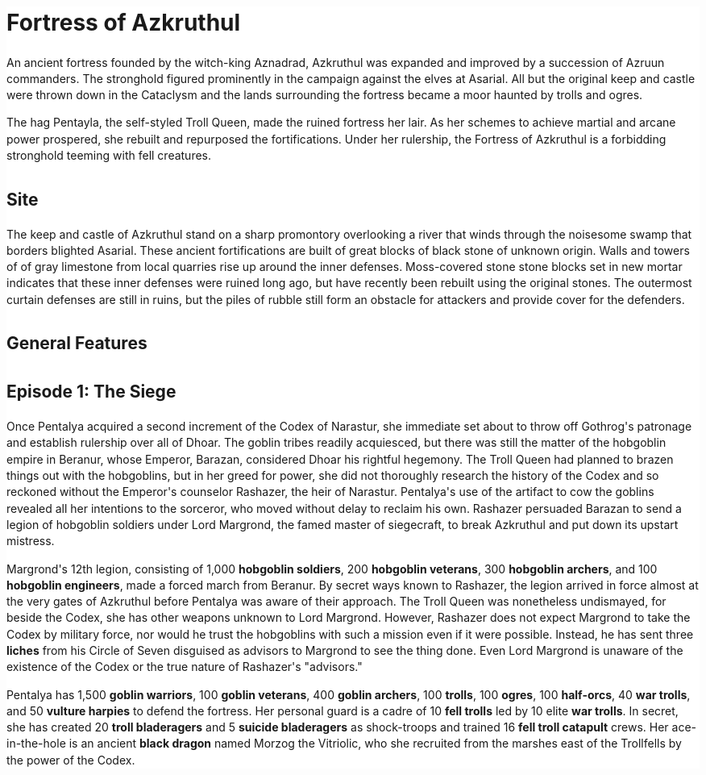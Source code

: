 # Fortress of Azkruthul

An ancient fortress founded by the witch-king Aznadrad, Azkruthul was expanded and improved by a succession of Azruun commanders. The stronghold figured prominently in the campaign against the elves at Asarial. All but the original keep and castle were thrown down in the Cataclysm and the lands surrounding the fortress became a moor haunted by trolls and ogres.

The hag Pentayla, the self-styled Troll Queen, made the ruined fortress her lair. As her schemes to achieve martial and arcane power prospered, she rebuilt and repurposed the fortifications. Under her rulership, the Fortress of Azkruthul is a forbidding stronghold teeming with fell creatures.

## Site

The keep and castle of Azkruthul stand on a sharp promontory overlooking a river that winds through the noisesome swamp that borders blighted Asarial. These ancient fortifications are built of great blocks of black stone of unknown origin. Walls and towers of of gray limestone from local quarries rise up around the inner defenses. Moss-covered stone stone blocks set in new mortar indicates that these inner defenses were ruined long ago, but have recently been rebuilt using the original stones. The outermost curtain defenses are still in ruins, but the piles of rubble still form an obstacle for attackers and provide cover for the defenders.

## General Features

## Episode 1: The Siege

Once Pentalya acquired a second increment of the Codex of Narastur, she immediate set about to throw off Gothrog's patronage and establish rulership over all of Dhoar. The goblin tribes readily acquiesced, but there was still the matter of the hobgoblin empire in Beranur, whose Emperor, Barazan, considered Dhoar his rightful hegemony. The Troll Queen had planned to brazen things out with the hobgoblins, but in her greed for power, she did not thoroughly research the history of the Codex and so reckoned without the Emperor's counselor Rashazer, the heir of Narastur. Pentalya's use of the artifact to cow the goblins revealed all her intentions to the sorceror, who moved without delay to reclaim his own. Rashazer persuaded Barazan to send a legion of hobgoblin soldiers under Lord Margrond, the famed master of siegecraft, to break Azkruthul and put down its upstart mistress.

Margrond's 12th legion, consisting of 1,000 **hobgoblin soldiers**, 200 **hobgoblin veterans**, 300 **hobgoblin archers**, and 100 **hobgoblin engineers**, made a forced march from Beranur. By secret ways known to Rashazer, the legion arrived in force almost at the very gates of Azkruthul before Pentalya was aware of their approach. The Troll Queen was nonetheless undismayed, for beside the Codex, she has other weapons unknown to Lord Margrond. However, Rashazer does not expect Margrond to take the Codex by military force, nor would he trust the hobgoblins with such a mission even if it were possible. Instead, he has sent three **liches** from his Circle of Seven disguised as advisors to Margrond to see the thing done. Even Lord Margrond is unaware of the existence of the Codex or the true nature of Rashazer's "advisors."

Pentalya has 1,500 **goblin warriors**, 100 **goblin veterans**, 400 **goblin archers**, 100 **trolls**, 100 **ogres**, 100 **half-orcs**, 40 **war trolls**, and 50 **vulture harpies** to defend the fortress. Her personal guard is a cadre of 10 **fell trolls** led by 10 elite **war trolls**. In secret, she has created 20 **troll bladeragers** and 5 **suicide bladeragers** as shock-troops and trained 16 **fell troll catapult** crews. Her ace-in-the-hole is an ancient **black dragon** named Morzog the Vitriolic, who she recruited from the marshes east of the Trollfells by the power of the Codex.

